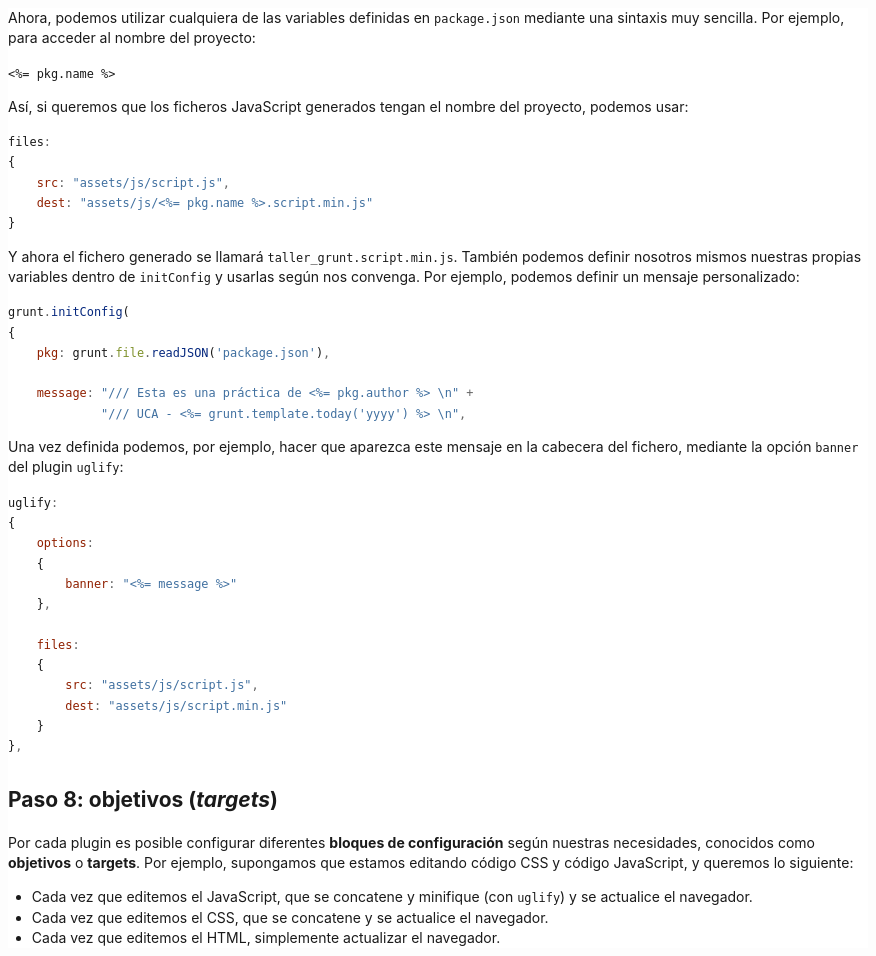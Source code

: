 Ahora, podemos utilizar cualquiera de las variables definidas en `package.json` mediante una sintaxis muy sencilla. Por ejemplo, para acceder al nombre del proyecto:

    <%= pkg.name %>

Así, si queremos que los ficheros JavaScript generados tengan el nombre del proyecto, podemos usar:

```javascript
files:
{
    src: "assets/js/script.js",
    dest: "assets/js/<%= pkg.name %>.script.min.js"
}
```

Y ahora el fichero generado se llamará `taller_grunt.script.min.js`. También podemos definir nosotros mismos nuestras propias variables dentro de `initConfig` y usarlas según nos convenga. Por ejemplo, podemos definir un mensaje personalizado:

```javascript
grunt.initConfig(
{
    pkg: grunt.file.readJSON('package.json'),

    message: "/// Esta es una práctica de <%= pkg.author %> \n" +
             "/// UCA - <%= grunt.template.today('yyyy') %> \n",
```
 

Una vez definida podemos, por ejemplo, hacer que aparezca este mensaje en la cabecera del fichero, mediante la opción `banner` del plugin `uglify`:

```javascript
uglify:
{
    options:
    {
        banner: "<%= message %>"
    },

    files:
    {
        src: "assets/js/script.js",
        dest: "assets/js/script.min.js"
    }
},
```

## Paso 8: objetivos (_targets_)

Por cada plugin es posible configurar diferentes **bloques de configuración** según nuestras necesidades, conocidos como **objetivos** o **targets**. Por ejemplo, supongamos que estamos editando código CSS y código JavaScript, y queremos lo siguiente:

* Cada vez que editemos el JavaScript, que se concatene y minifique (con `uglify`) y se actualice el navegador.
* Cada vez que editemos el CSS, que se concatene y se actualice el navegador.
* Cada vez que editemos el HTML, simplemente actualizar el navegador.
